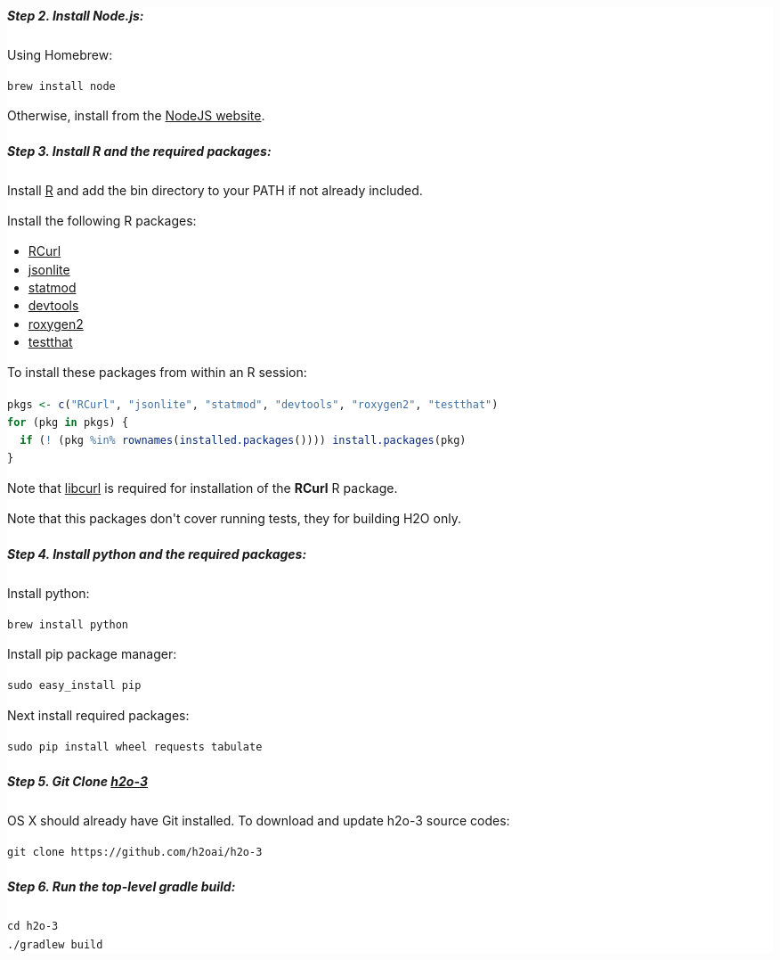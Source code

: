 ##### Step 2. Install Node.js:

Using Homebrew:

    brew install node

Otherwise, install from the [NodeJS website](http://nodejs.org/download/).

##### Step 3. Install R and the required packages:

Install [R](http://www.r-project.org/) and add the bin directory to your PATH if not already included.

<a name="InstallRPackagesInUnix"></a>
Install the following R packages:

- [RCurl](http://cran.r-project.org/package=RCurl)
- [jsonlite](http://cran.r-project.org/package=jsonlite)
- [statmod](http://cran.r-project.org/package=statmod)
- [devtools](http://cran.r-project.org/package=devtools)
- [roxygen2](http://cran.r-project.org/package=roxygen2)
- [testthat](http://cran.r-project.org/package=testthat)

To install these packages from within an R session:

```r
pkgs <- c("RCurl", "jsonlite", "statmod", "devtools", "roxygen2", "testthat")
for (pkg in pkgs) {
  if (! (pkg %in% rownames(installed.packages()))) install.packages(pkg)
}
```
Note that [libcurl](http://curl.haxx.se) is required for installation of the **RCurl** R package.

Note that this packages don't cover running tests, they for building H2O only.

##### Step 4. Install python and the required packages:

Install python:

    brew install python

Install pip package manager:

    sudo easy_install pip

Next install required packages:

    sudo pip install wheel requests tabulate  

##### Step 5. Git Clone [h2o-3](https://github.com/h2oai/h2o-3.git)

OS X should already have Git installed. To download and update h2o-3 source codes:

    git clone https://github.com/h2oai/h2o-3

##### Step 6. Run the top-level gradle build:

    cd h2o-3
    ./gradlew build
